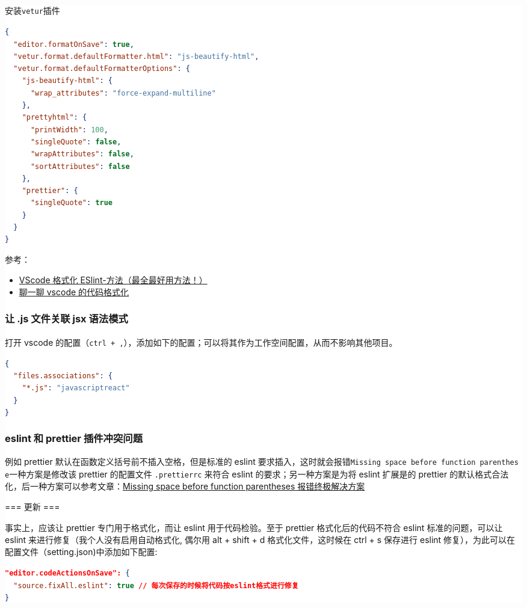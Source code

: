 安装`vetur`插件

```json
{
  "editor.formatOnSave": true,
  "vetur.format.defaultFormatter.html": "js-beautify-html",
  "vetur.format.defaultFormatterOptions": {
    "js-beautify-html": {
      "wrap_attributes": "force-expand-multiline"
    },
    "prettyhtml": {
      "printWidth": 100,
      "singleQuote": false,
      "wrapAttributes": false,
      "sortAttributes": false
    },
    "prettier": {
      "singleQuote": true
    }
  }
}
```

参考：

- [VScode 格式化 ESlint-方法（最全最好用方法！）](https://www.jianshu.com/p/23a5d6194a4b)
- [聊一聊 vscode 的代码格式化](https://blog.csdn.net/userkang/article/details/84305689)

### 让 .js 文件关联 jsx 语法模式

打开 vscode 的配置（`ctrl + ,`），添加如下的配置；可以将其作为工作空间配置，从而不影响其他项目。

```json
{
  "files.associations": {
    "*.js": "javascriptreact"
  }
}
```

### eslint 和 prettier 插件冲突问题

例如 prettier 默认在函数定义括号前不插入空格，但是标准的 eslint 要求插入，这时就会报错`Missing space before function parenthese`一种方案是修改该 prettier 的配置文件 `.prettierrc` 来符合 eslint 的要求；另一种方案是为将 eslint 扩展是的 prettier 的默认格式合法化，后一种方案可以参考文章：[Missing space before function parentheses 报错终极解决方案](https://blog.csdn.net/wxl1555/article/details/83032038)

=== 更新 ===

事实上，应该让 prettier 专门用于格式化，而让 eslint 用于代码检验。至于 prettier 格式化后的代码不符合 eslint 标准的问题，可以让 eslint 来进行修复（我个人没有启用自动格式化, 偶尔用 alt + shift + d 格式化文件，这时候在 ctrl + s 保存进行 eslint 修复），为此可以在配置文件（setting.json)中添加如下配置:

```json
"editor.codeActionsOnSave": {
  "source.fixAll.eslint": true // 每次保存的时候将代码按eslint格式进行修复
}
```

